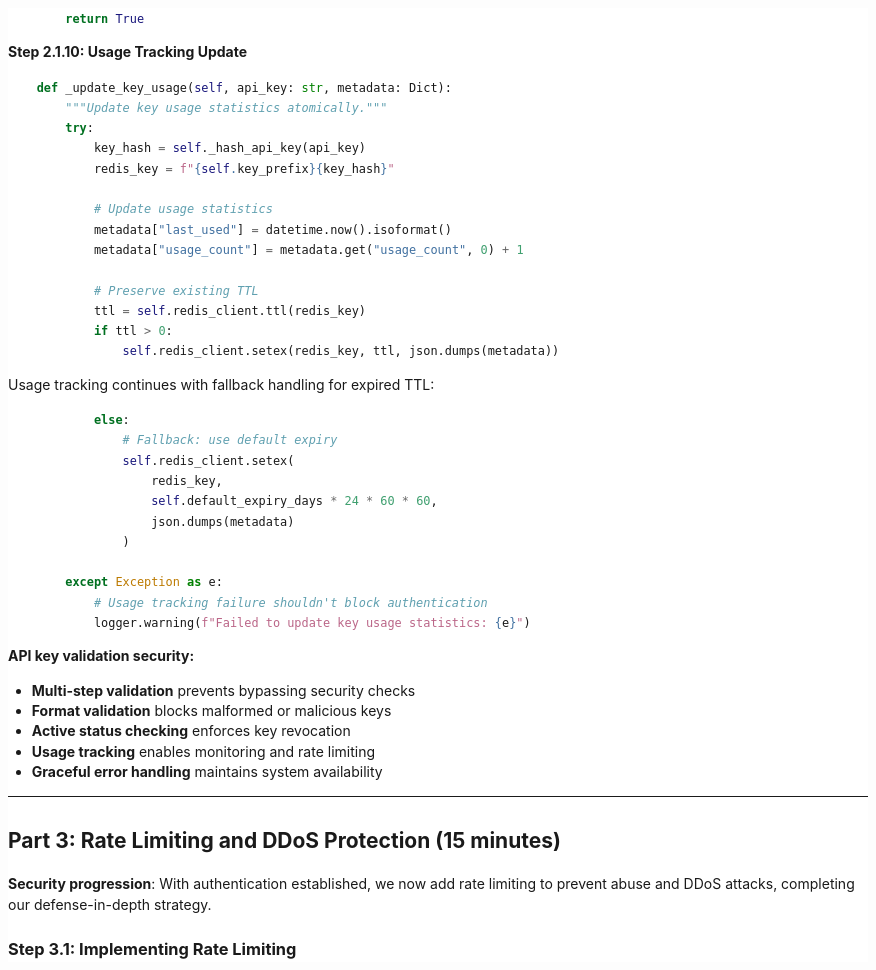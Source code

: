 ```python
        return True
```

**Step 2.1.10: Usage Tracking Update**

```python
    def _update_key_usage(self, api_key: str, metadata: Dict):
        """Update key usage statistics atomically."""
        try:
            key_hash = self._hash_api_key(api_key)
            redis_key = f"{self.key_prefix}{key_hash}"
            
            # Update usage statistics
            metadata["last_used"] = datetime.now().isoformat()
            metadata["usage_count"] = metadata.get("usage_count", 0) + 1
            
            # Preserve existing TTL
            ttl = self.redis_client.ttl(redis_key)
            if ttl > 0:
                self.redis_client.setex(redis_key, ttl, json.dumps(metadata))
```

Usage tracking continues with fallback handling for expired TTL:

```python
            else:
                # Fallback: use default expiry
                self.redis_client.setex(
                    redis_key, 
                    self.default_expiry_days * 24 * 60 * 60, 
                    json.dumps(metadata)
                )
                
        except Exception as e:
            # Usage tracking failure shouldn't block authentication
            logger.warning(f"Failed to update key usage statistics: {e}")
```

**API key validation security:**

- **Multi-step validation** prevents bypassing security checks  
- **Format validation** blocks malformed or malicious keys  
- **Active status checking** enforces key revocation  
- **Usage tracking** enables monitoring and rate limiting  
- **Graceful error handling** maintains system availability  

---

## Part 3: Rate Limiting and DDoS Protection (15 minutes)

**Security progression**: With authentication established, we now add rate limiting to prevent abuse and DDoS attacks, completing our defense-in-depth strategy.

### Step 3.1: Implementing Rate Limiting

